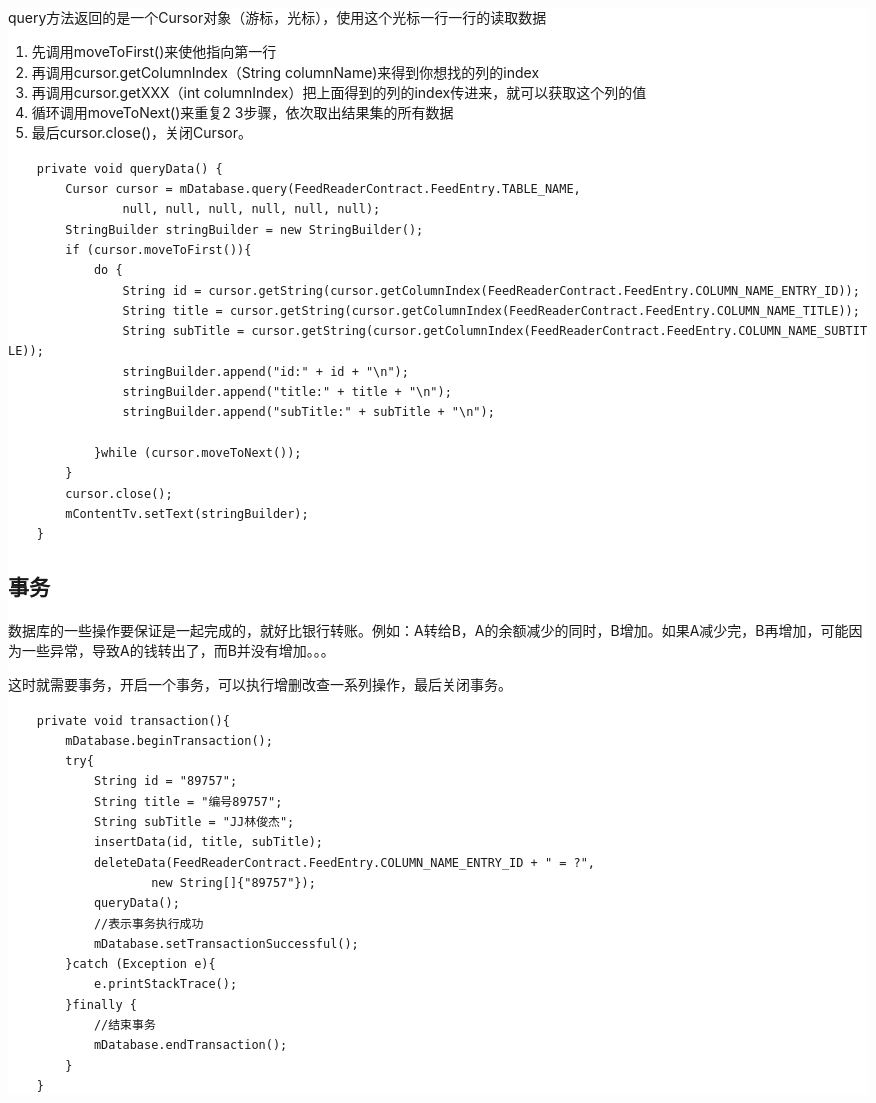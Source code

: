 query方法返回的是一个Cursor对象（游标，光标），使用这个光标一行一行的读取数据

1. 先调用moveToFirst()来使他指向第一行
2. 再调用cursor.getColumnIndex（String columnName)来得到你想找的列的index
3. 再调用cursor.getXXX（int columnIndex）把上面得到的列的index传进来，就可以获取这个列的值
4. 循环调用moveToNext()来重复2 3步骤，依次取出结果集的所有数据
5. 最后cursor.close()，关闭Cursor。

```
    private void queryData() {
        Cursor cursor = mDatabase.query(FeedReaderContract.FeedEntry.TABLE_NAME,
                null, null, null, null, null, null);
        StringBuilder stringBuilder = new StringBuilder();
        if (cursor.moveToFirst()){
            do {
                String id = cursor.getString(cursor.getColumnIndex(FeedReaderContract.FeedEntry.COLUMN_NAME_ENTRY_ID));
                String title = cursor.getString(cursor.getColumnIndex(FeedReaderContract.FeedEntry.COLUMN_NAME_TITLE));
                String subTitle = cursor.getString(cursor.getColumnIndex(FeedReaderContract.FeedEntry.COLUMN_NAME_SUBTITLE));
                stringBuilder.append("id:" + id + "\n");
                stringBuilder.append("title:" + title + "\n");
                stringBuilder.append("subTitle:" + subTitle + "\n");

            }while (cursor.moveToNext());
        }
        cursor.close();
        mContentTv.setText(stringBuilder);
    }
```

## 事务

数据库的一些操作要保证是一起完成的，就好比银行转账。例如：A转给B，A的余额减少的同时，B增加。如果A减少完，B再增加，可能因为一些异常，导致A的钱转出了，而B并没有增加。。。

这时就需要事务，开启一个事务，可以执行增删改查一系列操作，最后关闭事务。

```
    private void transaction(){
        mDatabase.beginTransaction();
        try{
            String id = "89757";
            String title = "编号89757";
            String subTitle = "JJ林俊杰";
            insertData(id, title, subTitle);
            deleteData(FeedReaderContract.FeedEntry.COLUMN_NAME_ENTRY_ID + " = ?",
                    new String[]{"89757"});
            queryData();
            //表示事务执行成功
            mDatabase.setTransactionSuccessful();
        }catch (Exception e){
            e.printStackTrace();
        }finally {
        	//结束事务
            mDatabase.endTransaction();
        }
    }

```
